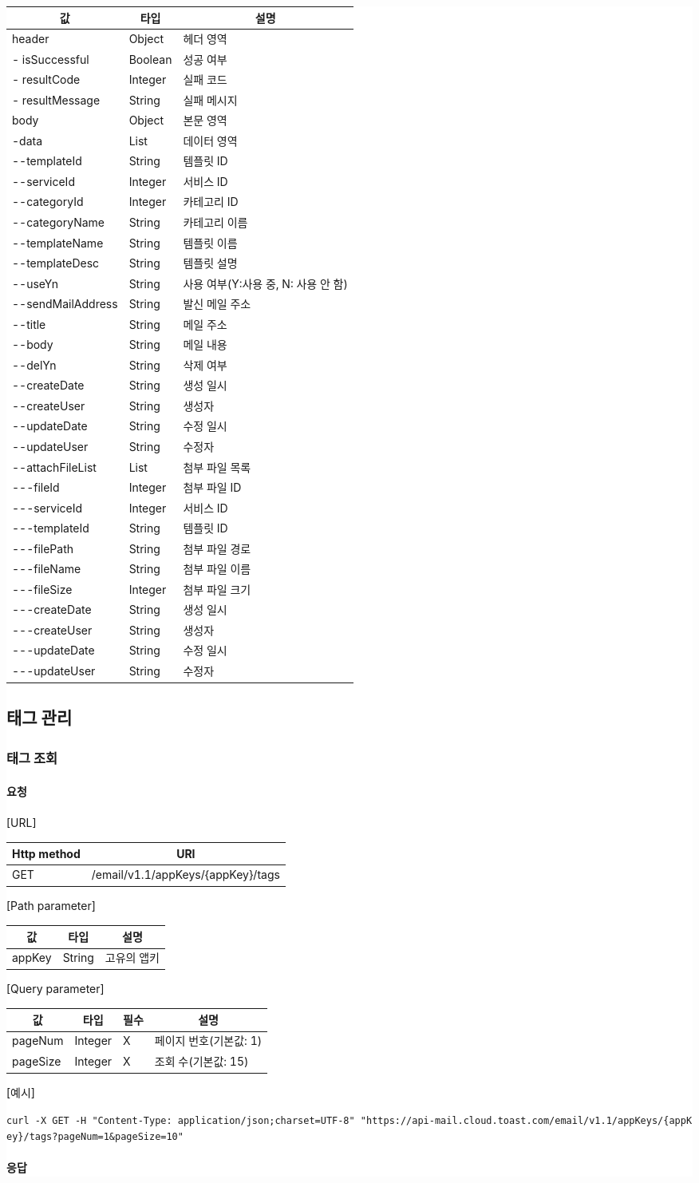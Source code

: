 
| 값                 | 타입      | 설명                       |
| ----------------- | ------- | ------------------------ |
| header            | Object  | 헤더 영역                    |
| - isSuccessful    | Boolean | 성공 여부                    |
| - resultCode      | Integer | 실패 코드                    |
| - resultMessage   | String  | 실패 메시지                   |
| body              | Object  | 본문 영역                    |
| -data             | List    | 데이터 영역                   |
| --templateId      | String  | 템플릿 ID                   |
| --serviceId       | Integer | 서비스 ID                   |
| --categoryId      | Integer | 카테고리 ID                  |
| --categoryName    | String  | 카테고리 이름                  |
| --templateName    | String  | 템플릿 이름                   |
| --templateDesc    | String  | 템플릿 설명                   |
| --useYn           | String  | 사용 여부(Y:사용 중, N: 사용 안 함) |
| --sendMailAddress | String  | 발신 메일 주소                 |
| --title           | String  | 메일 주소                    |
| --body            | String  | 메일 내용                    |
| --delYn           | String  | 삭제 여부                    |
| --createDate      | String  | 생성 일시                    |
| --createUser      | String  | 생성자                      |
| --updateDate      | String  | 수정 일시                    |
| --updateUser      | String  | 수정자                      |
| --attachFileList  | List    | 첨부 파일 목록                 |
| ---fileId         | Integer | 첨부 파일 ID                 |
| ---serviceId      | Integer | 서비스 ID                   |
| ---templateId     | String  | 템플릿 ID                   |
| ---filePath       | String  | 첨부 파일 경로                 |
| ---fileName       | String  | 첨부 파일 이름                 |
| ---fileSize       | Integer | 첨부 파일 크기                 |
| ---createDate     | String  | 생성 일시                    |
| ---createUser     | String  | 생성자                      |
| ---updateDate     | String  | 수정 일시                    |
| ---updateUser     | String  | 수정자                      |

## 태그 관리

### 태그 조회

#### 요청

[URL]

| Http method | URI                               |
| ----------- | --------------------------------- |
| GET         | /email/v1.1/appKeys/{appKey}/tags |

[Path parameter]

| 값      | 타입     | 설명     |
| ------ | ------ | ------ |
| appKey | String | 고유의 앱키 |

[Query parameter]

| 값        | 타입      | 필수   | 설명             |
| -------- | ------- | ---- | -------------- |
| pageNum  | Integer | X    | 페이지 번호(기본값: 1) |
| pageSize | Integer | X    | 조회 수(기본값: 15)  |

[예시]
```
curl -X GET -H "Content-Type: application/json;charset=UTF-8" "https://api-mail.cloud.toast.com/email/v1.1/appKeys/{appKey}/tags?pageNum=1&pageSize=10"
```

#### 응답
